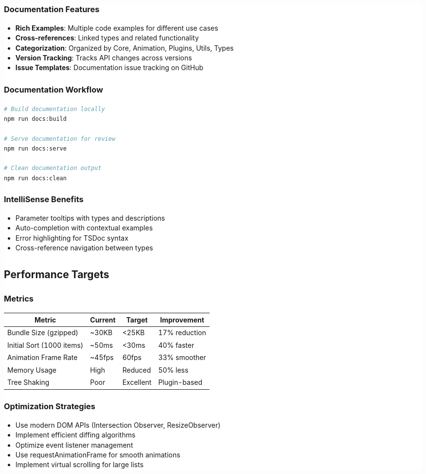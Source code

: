 ### Documentation Features

- **Rich Examples**: Multiple code examples for different use cases
- **Cross-references**: Linked types and related functionality
- **Categorization**: Organized by Core, Animation, Plugins, Utils, Types
- **Version Tracking**: Tracks API changes across versions
- **Issue Templates**: Documentation issue tracking on GitHub

### Documentation Workflow

```bash
# Build documentation locally
npm run docs:build

# Serve documentation for review
npm run docs:serve

# Clean documentation output
npm run docs:clean
```

### IntelliSense Benefits

- Parameter tooltips with types and descriptions
- Auto-completion with contextual examples
- Error highlighting for TSDoc syntax
- Cross-reference navigation between types

## Performance Targets

### Metrics

| Metric                    | Current | Target    | Improvement   |
| ------------------------- | ------- | --------- | ------------- |
| Bundle Size (gzipped)     | ~30KB   | <25KB     | 17% reduction |
| Initial Sort (1000 items) | ~50ms   | <30ms     | 40% faster    |
| Animation Frame Rate      | ~45fps  | 60fps     | 33% smoother  |
| Memory Usage              | High    | Reduced   | 50% less      |
| Tree Shaking              | Poor    | Excellent | Plugin-based  |

### Optimization Strategies

- Use modern DOM APIs (Intersection Observer, ResizeObserver)
- Implement efficient diffing algorithms
- Optimize event listener management
- Use requestAnimationFrame for smooth animations
- Implement virtual scrolling for large lists
